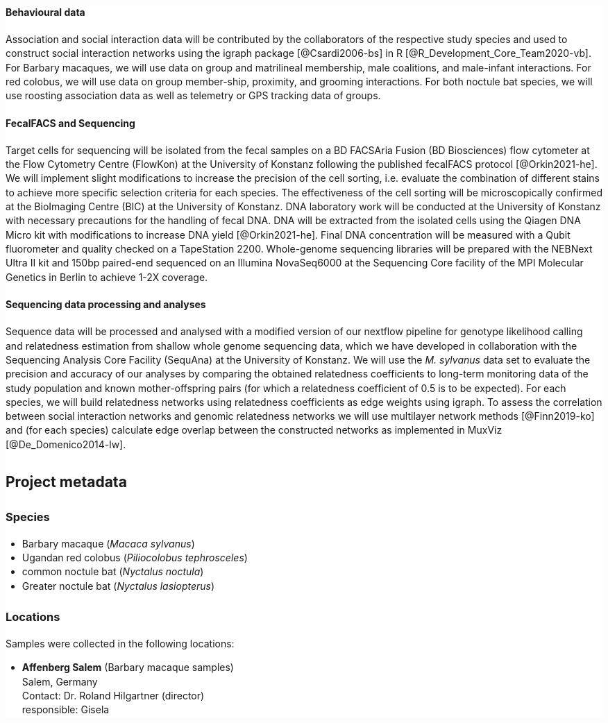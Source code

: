 #### Behavioural data
Association and social interaction data will be contributed by the collaborators of the respective study species and used to construct social interaction networks using the igraph package [@Csardi2006-bs] in R [@R_Development_Core_Team2020-vb]. For Barbary macaques, we will use data on group and matrilineal membership, male coalitions, and male-infant interactions. For red colobus, we will use data on group member-ship, proximity, and grooming interactions. For both noctule bat species, we will use roosting association data as well as telemetry or GPS tracking data of groups. 

#### FecalFACS and Sequencing
Target cells for sequencing will be isolated from the fecal samples on a BD FACSAria Fusion (BD Biosciences) flow cytometer at the Flow Cytometry Centre (FlowKon) at the University of Konstanz following the published fecalFACS protocol [@Orkin2021-he]. We will implement slight modifications to increase the precision of the cell sorting, i.e. evaluate the combination of different stains to achieve more specific selection criteria for each species. The effectiveness of the cell sorting will be microscopically confirmed at the BioImaging Centre (BIC) at the University of Konstanz. 
DNA laboratory work will be conducted at the University of Konstanz with necessary precautions for the handling of fecal DNA. DNA will be extracted from the isolated cells using the Qiagen DNA Micro kit with modifications to increase DNA yield [@Orkin2021-he]. Final DNA concentration will be measured with a Qubit fluorometer and quality checked on a TapeStation 2200. Whole-genome sequencing libraries will be prepared with the NEBNext Ultra II kit and 150bp paired-end sequenced on an Illumina NovaSeq6000 at the Sequencing Core facility of the MPI Molecular Genetics in Berlin to achieve 1-2X coverage.  

#### Sequencing data processing and analyses
Sequence data will be processed and analysed with a modified version of our nextflow pipeline for genotype likelihood calling and relatedness estimation from shallow whole genome sequencing data, which we have developed in collaboration with the Sequencing Analysis Core Facility (SequAna) at the University of Konstanz. We will use the *M. sylvanus* data set to evaluate the precision and accuracy of our analyses by comparing the obtained relatedness coefficients to long-term monitoring data of the study population and known mother-offspring pairs (for which a relatedness coefficient of 0.5 is to be expected). For each species, we will build relatedness networks using relatedness coefficients as edge weights using igraph. To assess the correlation between social interaction networks and genomic relatedness networks we will use multilayer network methods [@Finn2019-ko] and (for each species) calculate edge overlap between the constructed networks as implemented in MuxViz [@De_Domenico2014-lw]. 

## Project metadata

### Species
* Barbary macaque (*Macaca sylvanus*)  
* Ugandan red colobus (*Piliocolobus tephrosceles*)  
* common noctule bat (*Nyctalus noctula*)  
* Greater noctule bat (*Nyctalus lasiopterus*)

### Locations
Samples were collected in the following locations:  

* **Affenberg Salem** (Barbary macaque samples)  
  Salem, Germany  
  Contact: Dr. Roland Hilgartner (director)  
  responsible: Gisela
  